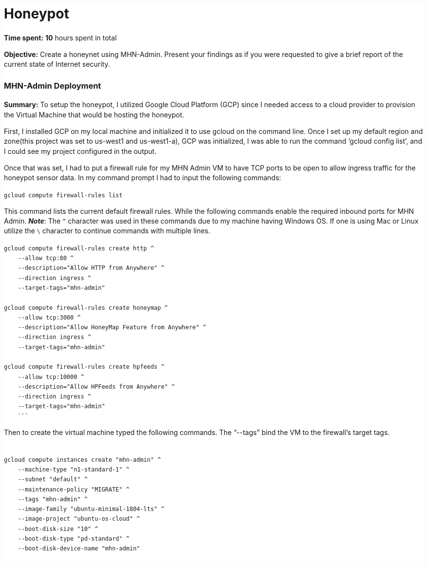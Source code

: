 # Honeypot

**Time spent:** **10** hours spent in total

**Objective:** Create a honeynet using MHN-Admin. Present your findings as if you were requested to give a brief report of the current state of Internet security. 

### MHN-Admin Deployment

**Summary:** 
To setup the honeypot, I utilized Google Cloud Platform (GCP) since I needed access to a cloud provider to provision the Virtual Machine that would be hosting the honeypot. 

First, I installed GCP on my local machine and initialized it to use gcloud on the command line. Once I set up my default region and zone(this project was set to us-west1 and us-west1-a), GCP was initialized, I was able to run the command ‘gcloud config list’, and I could see my project configured in the output. 

Once that was set, I had to put a firewall rule for my MHN Admin VM to have TCP ports to be open to allow ingress traffic for the honeypot sensor data. In my command prompt I had to input the following commands: 


`gcloud compute firewall-rules list`

This command lists the current default firewall rules. While the following commands enable the required inbound ports for MHN Admin. 
 ***Note***: The `^` character was used in these commands due to my machine having Windows OS. If one is using Mac or Linux utilize the `\` 
 character to continue commands with multiple lines.

```
gcloud compute firewall-rules create http ^
    --allow tcp:80 ^
    --description="Allow HTTP from Anywhere" ^
    --direction ingress ^
    --target-tags="mhn-admin"

gcloud compute firewall-rules create honeymap ^
    --allow tcp:3000 ^
    --description="Allow HoneyMap Feature from Anywhere" ^
    --direction ingress ^
    --target-tags="mhn-admin"

gcloud compute firewall-rules create hpfeeds ^
    --allow tcp:10000 ^
    --description="Allow HPFeeds from Anywhere" ^
    --direction ingress ^
    --target-tags="mhn-admin"
    ```
```
Then to create the virtual machine typed the following commands. The “--tags” bind the VM to the firewall’s target tags. 
```

gcloud compute instances create "mhn-admin" ^
    --machine-type "n1-standard-1" ^
    --subnet "default" ^
    --maintenance-policy "MIGRATE" ^
    --tags "mhn-admin" ^
    --image-family "ubuntu-minimal-1804-lts" ^
    --image-project "ubuntu-os-cloud" ^
    --boot-disk-size "10" ^
    --boot-disk-type "pd-standard" ^
    --boot-disk-device-name "mhn-admin"
   
   ```` 
